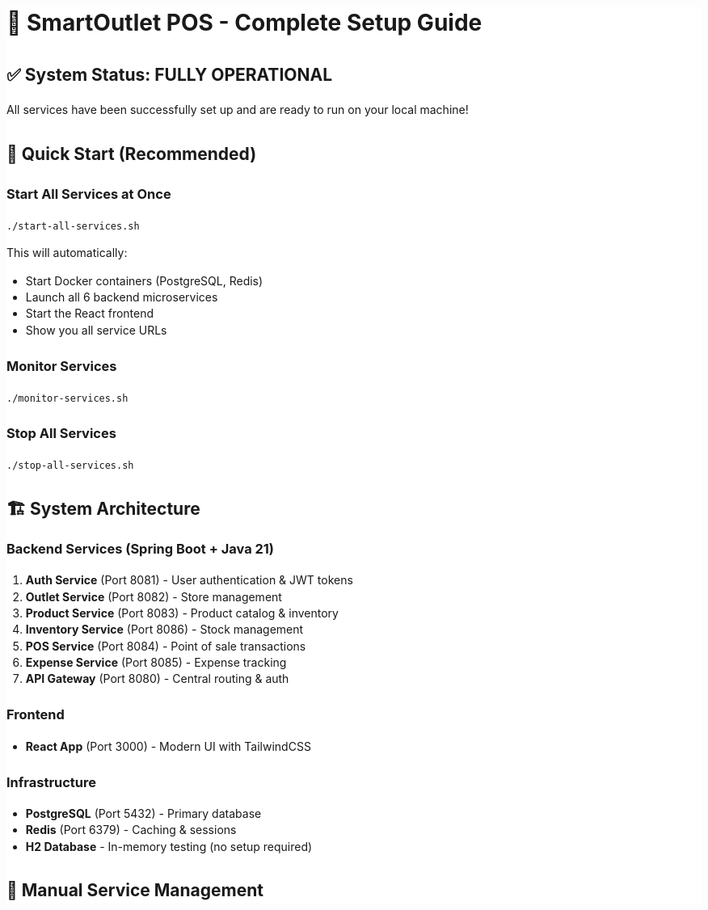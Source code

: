 # 🚀 SmartOutlet POS - Complete Setup Guide

## ✅ System Status: FULLY OPERATIONAL

All services have been successfully set up and are ready to run on your local machine!

## 🎯 Quick Start (Recommended)

### Start All Services at Once
```bash
./start-all-services.sh
```

This will automatically:
- Start Docker containers (PostgreSQL, Redis)
- Launch all 6 backend microservices
- Start the React frontend
- Show you all service URLs

### Monitor Services
```bash
./monitor-services.sh
```

### Stop All Services
```bash
./stop-all-services.sh
```

## 🏗️ System Architecture

### Backend Services (Spring Boot + Java 21)
1. **Auth Service** (Port 8081) - User authentication & JWT tokens
2. **Outlet Service** (Port 8082) - Store management
3. **Product Service** (Port 8083) - Product catalog & inventory
4. **Inventory Service** (Port 8086) - Stock management
5. **POS Service** (Port 8084) - Point of sale transactions
6. **Expense Service** (Port 8085) - Expense tracking
7. **API Gateway** (Port 8080) - Central routing & auth

### Frontend
- **React App** (Port 3000) - Modern UI with TailwindCSS

### Infrastructure
- **PostgreSQL** (Port 5432) - Primary database
- **Redis** (Port 6379) - Caching & sessions
- **H2 Database** - In-memory testing (no setup required)

## 🔧 Manual Service Management
